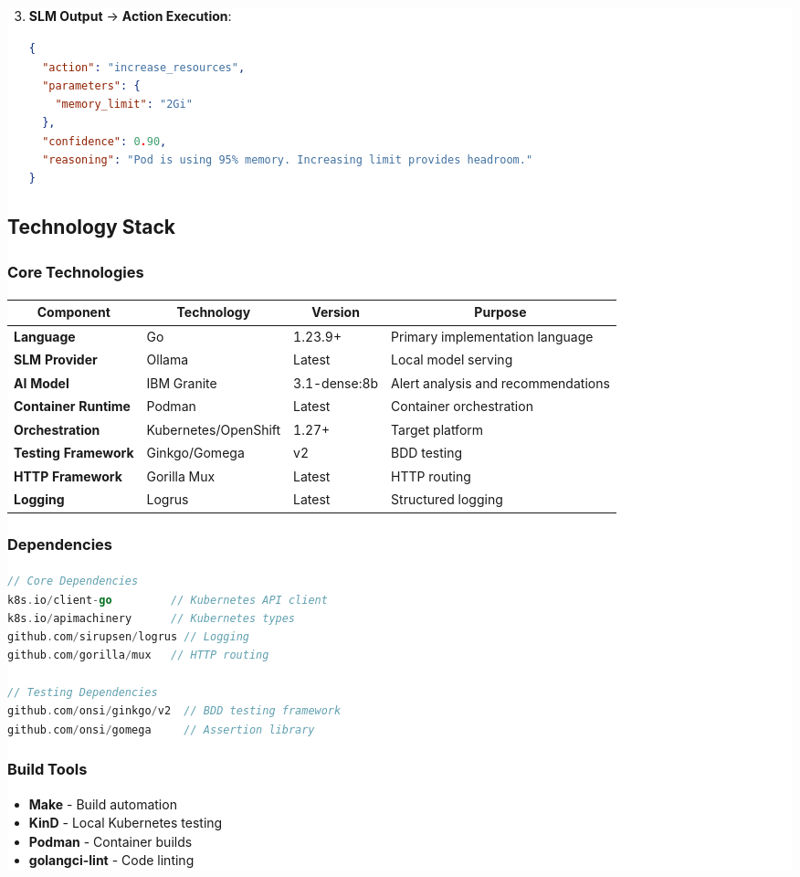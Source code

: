 3. **SLM Output** → **Action Execution**:
   ```json
   {
     "action": "increase_resources",
     "parameters": {
       "memory_limit": "2Gi"
     },
     "confidence": 0.90,
     "reasoning": "Pod is using 95% memory. Increasing limit provides headroom."
   }
   ```

## Technology Stack

### Core Technologies

| Component | Technology | Version | Purpose |
|-----------|------------|---------|---------|
| **Language** | Go | 1.23.9+ | Primary implementation language |
| **SLM Provider** | Ollama | Latest | Local model serving |
| **AI Model** | IBM Granite | 3.1-dense:8b | Alert analysis and recommendations |
| **Container Runtime** | Podman | Latest | Container orchestration |
| **Orchestration** | Kubernetes/OpenShift | 1.27+ | Target platform |
| **Testing Framework** | Ginkgo/Gomega | v2 | BDD testing |
| **HTTP Framework** | Gorilla Mux | Latest | HTTP routing |
| **Logging** | Logrus | Latest | Structured logging |

### Dependencies

```go
// Core Dependencies
k8s.io/client-go         // Kubernetes API client
k8s.io/apimachinery      // Kubernetes types
github.com/sirupsen/logrus // Logging
github.com/gorilla/mux   // HTTP routing

// Testing Dependencies
github.com/onsi/ginkgo/v2  // BDD testing framework
github.com/onsi/gomega     // Assertion library
```

### Build Tools

- **Make** - Build automation
- **KinD** - Local Kubernetes testing
- **Podman** - Container builds
- **golangci-lint** - Code linting
